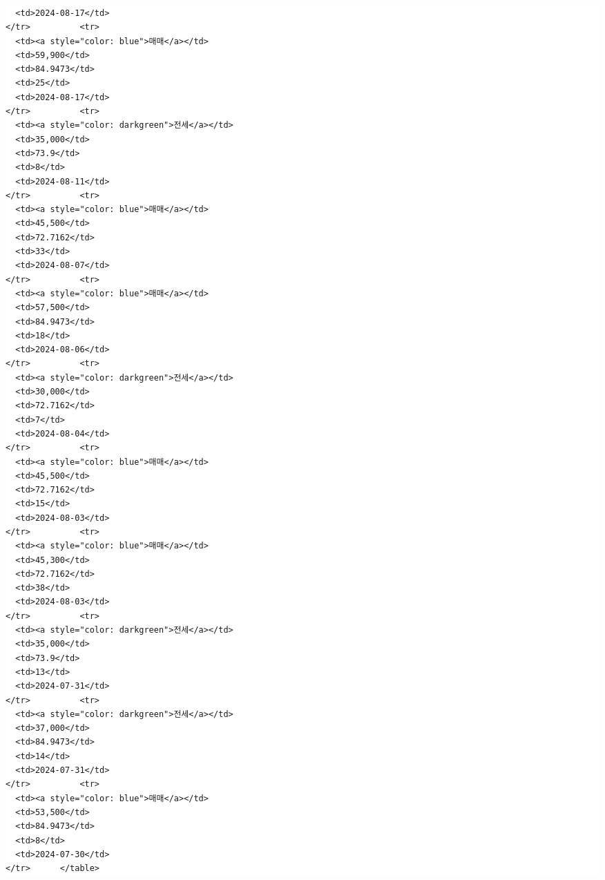       <td>2024-08-17</td>
    </tr>          <tr>
      <td><a style="color: blue">매매</a></td>
      <td>59,900</td>
      <td>84.9473</td>
      <td>25</td>
      <td>2024-08-17</td>
    </tr>          <tr>
      <td><a style="color: darkgreen">전세</a></td>
      <td>35,000</td>
      <td>73.9</td>
      <td>8</td>
      <td>2024-08-11</td>
    </tr>          <tr>
      <td><a style="color: blue">매매</a></td>
      <td>45,500</td>
      <td>72.7162</td>
      <td>33</td>
      <td>2024-08-07</td>
    </tr>          <tr>
      <td><a style="color: blue">매매</a></td>
      <td>57,500</td>
      <td>84.9473</td>
      <td>18</td>
      <td>2024-08-06</td>
    </tr>          <tr>
      <td><a style="color: darkgreen">전세</a></td>
      <td>30,000</td>
      <td>72.7162</td>
      <td>7</td>
      <td>2024-08-04</td>
    </tr>          <tr>
      <td><a style="color: blue">매매</a></td>
      <td>45,500</td>
      <td>72.7162</td>
      <td>15</td>
      <td>2024-08-03</td>
    </tr>          <tr>
      <td><a style="color: blue">매매</a></td>
      <td>45,300</td>
      <td>72.7162</td>
      <td>38</td>
      <td>2024-08-03</td>
    </tr>          <tr>
      <td><a style="color: darkgreen">전세</a></td>
      <td>35,000</td>
      <td>73.9</td>
      <td>13</td>
      <td>2024-07-31</td>
    </tr>          <tr>
      <td><a style="color: darkgreen">전세</a></td>
      <td>37,000</td>
      <td>84.9473</td>
      <td>14</td>
      <td>2024-07-31</td>
    </tr>          <tr>
      <td><a style="color: blue">매매</a></td>
      <td>53,500</td>
      <td>84.9473</td>
      <td>8</td>
      <td>2024-07-30</td>
    </tr>      </table>
    

